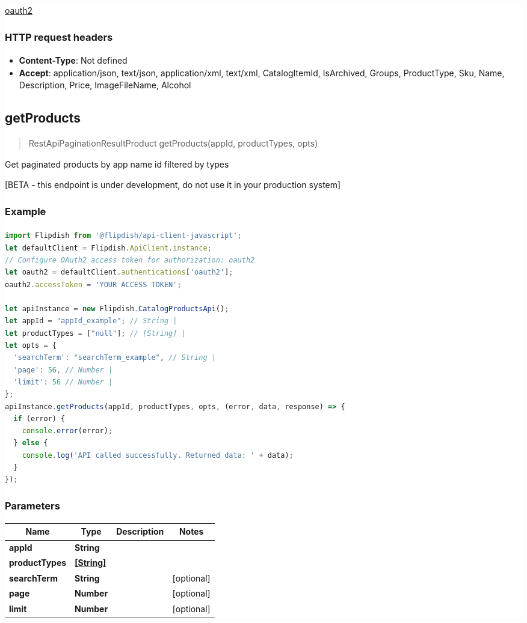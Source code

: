 [oauth2](../README.md#oauth2)

### HTTP request headers

- **Content-Type**: Not defined
- **Accept**: application/json, text/json, application/xml, text/xml, CatalogItemId, IsArchived, Groups, ProductType, Sku, Name, Description, Price, ImageFileName, Alcohol


## getProducts

> RestApiPaginationResultProduct getProducts(appId, productTypes, opts)

Get paginated products by app name id filtered by types

[BETA - this endpoint is under development, do not use it in your production system]

### Example

```javascript
import Flipdish from '@flipdish/api-client-javascript';
let defaultClient = Flipdish.ApiClient.instance;
// Configure OAuth2 access token for authorization: oauth2
let oauth2 = defaultClient.authentications['oauth2'];
oauth2.accessToken = 'YOUR ACCESS TOKEN';

let apiInstance = new Flipdish.CatalogProductsApi();
let appId = "appId_example"; // String | 
let productTypes = ["null"]; // [String] | 
let opts = {
  'searchTerm': "searchTerm_example", // String | 
  'page': 56, // Number | 
  'limit': 56 // Number | 
};
apiInstance.getProducts(appId, productTypes, opts, (error, data, response) => {
  if (error) {
    console.error(error);
  } else {
    console.log('API called successfully. Returned data: ' + data);
  }
});
```

### Parameters


Name | Type | Description  | Notes
------------- | ------------- | ------------- | -------------
 **appId** | **String**|  | 
 **productTypes** | [**[String]**](String.md)|  | 
 **searchTerm** | **String**|  | [optional] 
 **page** | **Number**|  | [optional] 
 **limit** | **Number**|  | [optional] 
